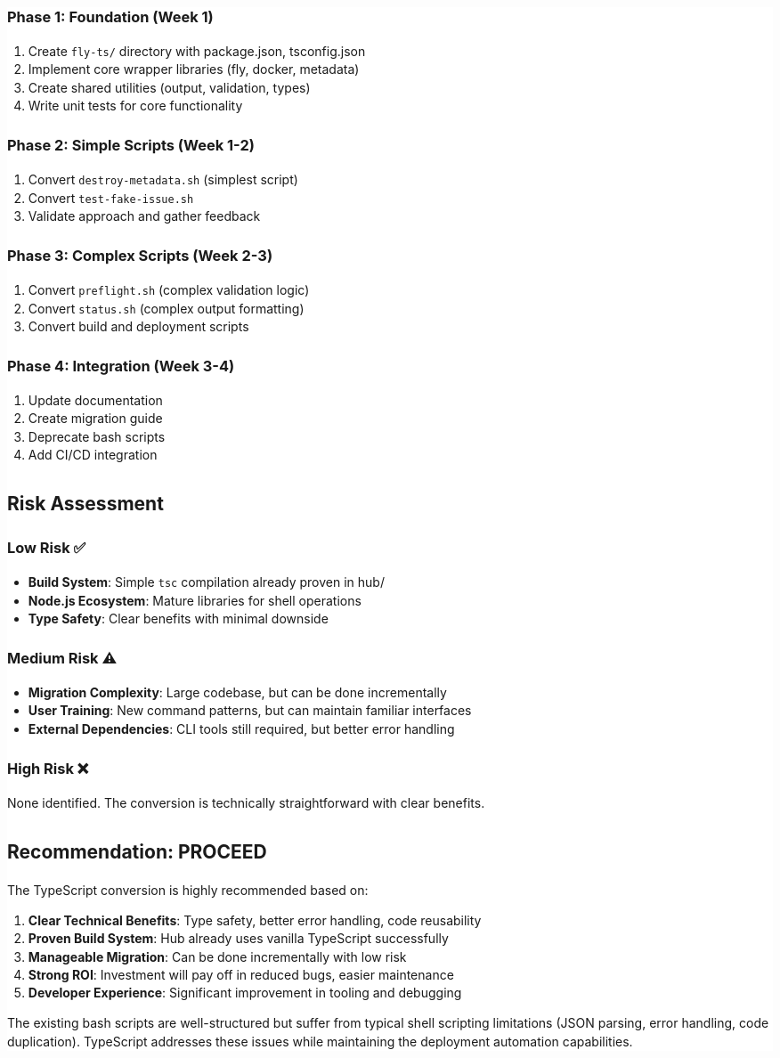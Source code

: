 ### Phase 1: Foundation (Week 1)
1. Create `fly-ts/` directory with package.json, tsconfig.json
2. Implement core wrapper libraries (fly, docker, metadata)
3. Create shared utilities (output, validation, types)
4. Write unit tests for core functionality

### Phase 2: Simple Scripts (Week 1-2)
1. Convert `destroy-metadata.sh` (simplest script)
2. Convert `test-fake-issue.sh` 
3. Validate approach and gather feedback

### Phase 3: Complex Scripts (Week 2-3)
1. Convert `preflight.sh` (complex validation logic)
2. Convert `status.sh` (complex output formatting)
3. Convert build and deployment scripts

### Phase 4: Integration (Week 3-4)
1. Update documentation
2. Create migration guide
3. Deprecate bash scripts
4. Add CI/CD integration

## Risk Assessment

### Low Risk ✅
- **Build System**: Simple `tsc` compilation already proven in hub/
- **Node.js Ecosystem**: Mature libraries for shell operations
- **Type Safety**: Clear benefits with minimal downside

### Medium Risk ⚠️
- **Migration Complexity**: Large codebase, but can be done incrementally
- **User Training**: New command patterns, but can maintain familiar interfaces
- **External Dependencies**: CLI tools still required, but better error handling

### High Risk ❌
None identified. The conversion is technically straightforward with clear benefits.

## Recommendation: **PROCEED**

The TypeScript conversion is highly recommended based on:

1. **Clear Technical Benefits**: Type safety, better error handling, code reusability
2. **Proven Build System**: Hub already uses vanilla TypeScript successfully  
3. **Manageable Migration**: Can be done incrementally with low risk
4. **Strong ROI**: Investment will pay off in reduced bugs, easier maintenance
5. **Developer Experience**: Significant improvement in tooling and debugging

The existing bash scripts are well-structured but suffer from typical shell scripting limitations (JSON parsing, error handling, code duplication). TypeScript addresses these issues while maintaining the deployment automation capabilities.
